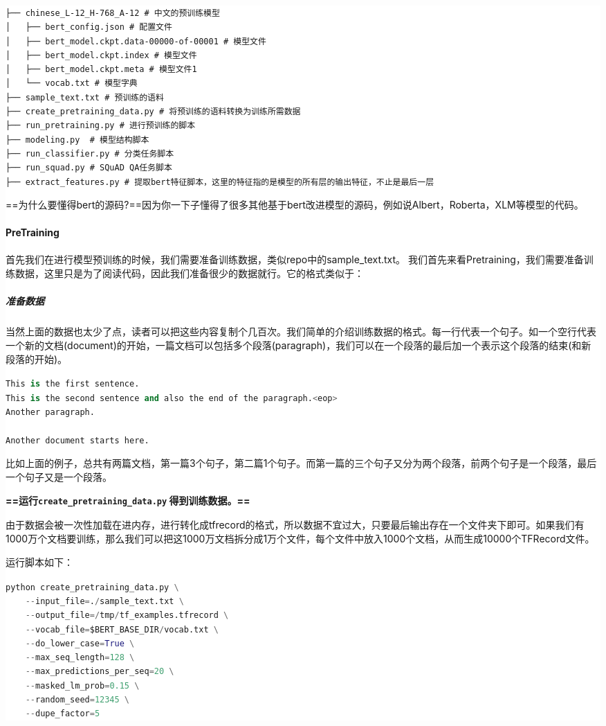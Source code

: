 ```text
├── chinese_L-12_H-768_A-12 # 中文的预训练模型
│   ├── bert_config.json # 配置文件
│   ├── bert_model.ckpt.data-00000-of-00001 # 模型文件
│   ├── bert_model.ckpt.index # 模型文件
│   ├── bert_model.ckpt.meta # 模型文件1
│   └── vocab.txt # 模型字典
├── sample_text.txt # 预训练的语料
├── create_pretraining_data.py # 将预训练的语料转换为训练所需数据
├── run_pretraining.py # 进行预训练的脚本
├── modeling.py  # 模型结构脚本
├── run_classifier.py # 分类任务脚本
├── run_squad.py # SQuAD QA任务脚本
├── extract_features.py # 提取bert特征脚本，这里的特征指的是模型的所有层的输出特征，不止是最后一层
```

==为什么要懂得bert的源码?==因为你一下子懂得了很多其他基于bert改进模型的源码，例如说Albert，Roberta，XLM等模型的代码。

#### PreTraining

首先我们在进行模型预训练的时候，我们需要准备训练数据，类似repo中的sample_text.txt。 我们首先来看Pretraining，我们需要准备训练数据，这里只是为了阅读代码，因此我们准备很少的数据就行。它的格式类似于：

##### 准备数据

当然上面的数据也太少了点，读者可以把这些内容复制个几百次。我们简单的介绍训练数据的格式。每一行代表一个句子。如一个空行代表一个新的文档(document)的开始，一篇文档可以包括多个段落(paragraph)，我们可以在一个段落的最后加一个表示这个段落的结束(和新段落的开始)。

```python
This is the first sentence.
This is the second sentence and also the end of the paragraph.<eop>
Another paragraph.

Another document starts here.
```

比如上面的例子，总共有两篇文档，第一篇3个句子，第二篇1个句子。而第一篇的三个句子又分为两个段落，前两个句子是一个段落，最后一个句子又是一个段落。

**==运行`create_pretraining_data.py` 得到训练数据。==**

由于数据会被一次性加载在进内存，进行转化成tfrecord的格式，所以数据不宜过大，只要最后输出存在一个文件夹下即可。如果我们有1000万个文档要训练，那么我们可以把这1000万文档拆分成1万个文件，每个文件中放入1000个文档，从而生成10000个TFRecord文件。

运行脚本如下：

```python
python create_pretraining_data.py \
    --input_file=./sample_text.txt \
    --output_file=/tmp/tf_examples.tfrecord \
    --vocab_file=$BERT_BASE_DIR/vocab.txt \
    --do_lower_case=True \
    --max_seq_length=128 \
    --max_predictions_per_seq=20 \
    --masked_lm_prob=0.15 \
    --random_seed=12345 \
    --dupe_factor=5
```
